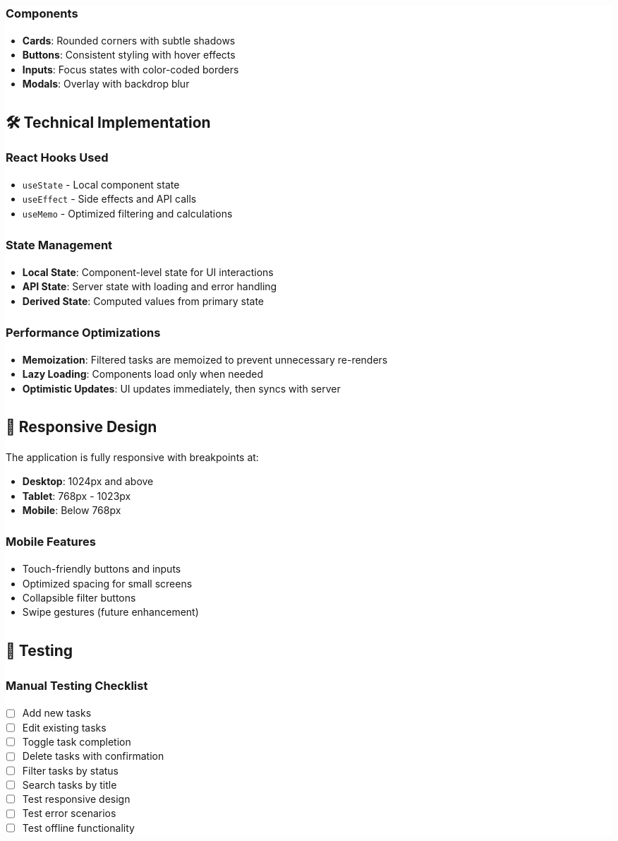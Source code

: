 ### Components
- **Cards**: Rounded corners with subtle shadows
- **Buttons**: Consistent styling with hover effects
- **Inputs**: Focus states with color-coded borders
- **Modals**: Overlay with backdrop blur

## 🛠️ Technical Implementation

### React Hooks Used
- `useState` - Local component state
- `useEffect` - Side effects and API calls
- `useMemo` - Optimized filtering and calculations

### State Management
- **Local State**: Component-level state for UI interactions
- **API State**: Server state with loading and error handling
- **Derived State**: Computed values from primary state

### Performance Optimizations
- **Memoization**: Filtered tasks are memoized to prevent unnecessary re-renders
- **Lazy Loading**: Components load only when needed
- **Optimistic Updates**: UI updates immediately, then syncs with server

## 📱 Responsive Design

The application is fully responsive with breakpoints at:
- **Desktop**: 1024px and above
- **Tablet**: 768px - 1023px
- **Mobile**: Below 768px

### Mobile Features
- Touch-friendly buttons and inputs
- Optimized spacing for small screens
- Collapsible filter buttons
- Swipe gestures (future enhancement)

## 🧪 Testing

### Manual Testing Checklist
- [ ] Add new tasks
- [ ] Edit existing tasks
- [ ] Toggle task completion
- [ ] Delete tasks with confirmation
- [ ] Filter tasks by status
- [ ] Search tasks by title
- [ ] Test responsive design
- [ ] Test error scenarios
- [ ] Test offline functionality
